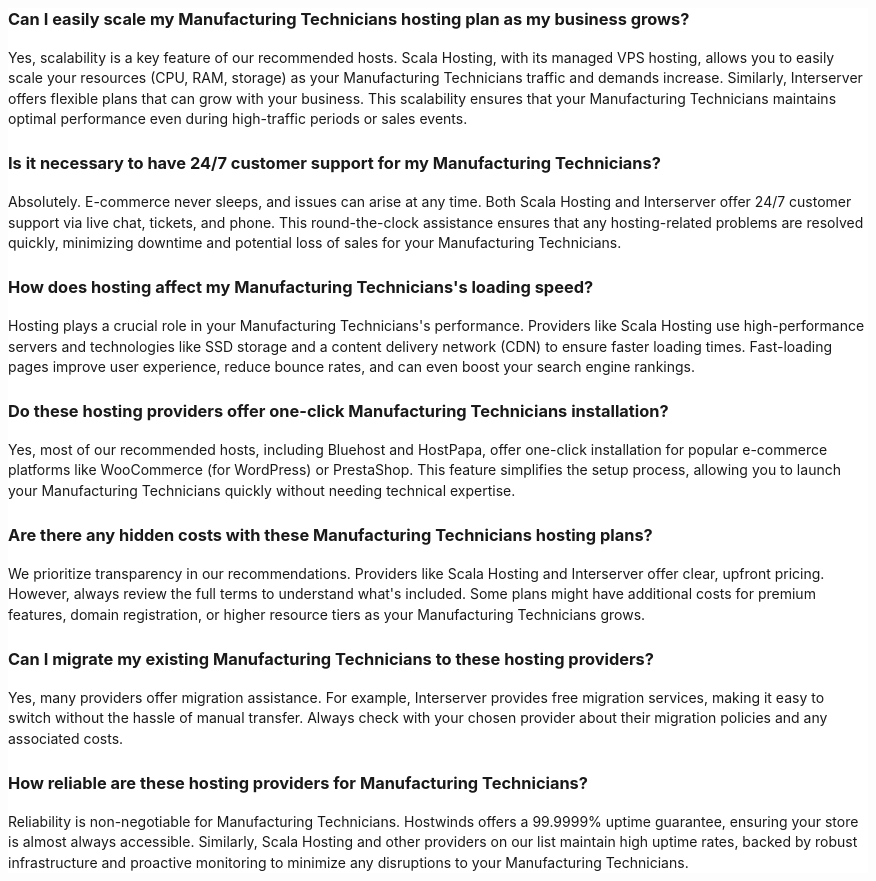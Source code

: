 ### Can I easily scale my Manufacturing Technicians hosting plan as my business grows? 
Yes, scalability is a key feature of our recommended hosts. Scala Hosting, with its managed VPS hosting, allows you to easily scale your resources (CPU, RAM, storage) as your Manufacturing Technicians traffic and demands increase. Similarly, Interserver offers flexible plans that can grow with your business. This scalability ensures that your Manufacturing Technicians maintains optimal performance even during high-traffic periods or sales events.

### Is it necessary to have 24/7 customer support for my Manufacturing Technicians? 
Absolutely. E-commerce never sleeps, and issues can arise at any time. Both Scala Hosting and Interserver offer 24/7 customer support via live chat, tickets, and phone. This round-the-clock assistance ensures that any hosting-related problems are resolved quickly, minimizing downtime and potential loss of sales for your Manufacturing Technicians.

### How does hosting affect my Manufacturing Technicians's loading speed? 
Hosting plays a crucial role in your Manufacturing Technicians's performance. Providers like Scala Hosting use high-performance servers and technologies like SSD storage and a content delivery network (CDN) to ensure faster loading times. Fast-loading pages improve user experience, reduce bounce rates, and can even boost your search engine rankings.

### Do these hosting providers offer one-click Manufacturing Technicians installation? 
Yes, most of our recommended hosts, including Bluehost and HostPapa, offer one-click installation for popular e-commerce platforms like WooCommerce (for WordPress) or PrestaShop. This feature simplifies the setup process, allowing you to launch your Manufacturing Technicians quickly without needing technical expertise.

### Are there any hidden costs with these Manufacturing Technicians hosting plans? 
We prioritize transparency in our recommendations. Providers like Scala Hosting and Interserver offer clear, upfront pricing. However, always review the full terms to understand what's included. Some plans might have additional costs for premium features, domain registration, or higher resource tiers as your Manufacturing Technicians grows.

### Can I migrate my existing Manufacturing Technicians to these hosting providers? 
Yes, many providers offer migration assistance. For example, Interserver provides free migration services, making it easy to switch without the hassle of manual transfer. Always check with your chosen provider about their migration policies and any associated costs.

### How reliable are these hosting providers for Manufacturing Technicians? 
Reliability is non-negotiable for Manufacturing Technicians. Hostwinds offers a 99.9999% uptime guarantee, ensuring your store is almost always accessible. Similarly, Scala Hosting and other providers on our list maintain high uptime rates, backed by robust infrastructure and proactive monitoring to minimize any disruptions to your Manufacturing Technicians.
